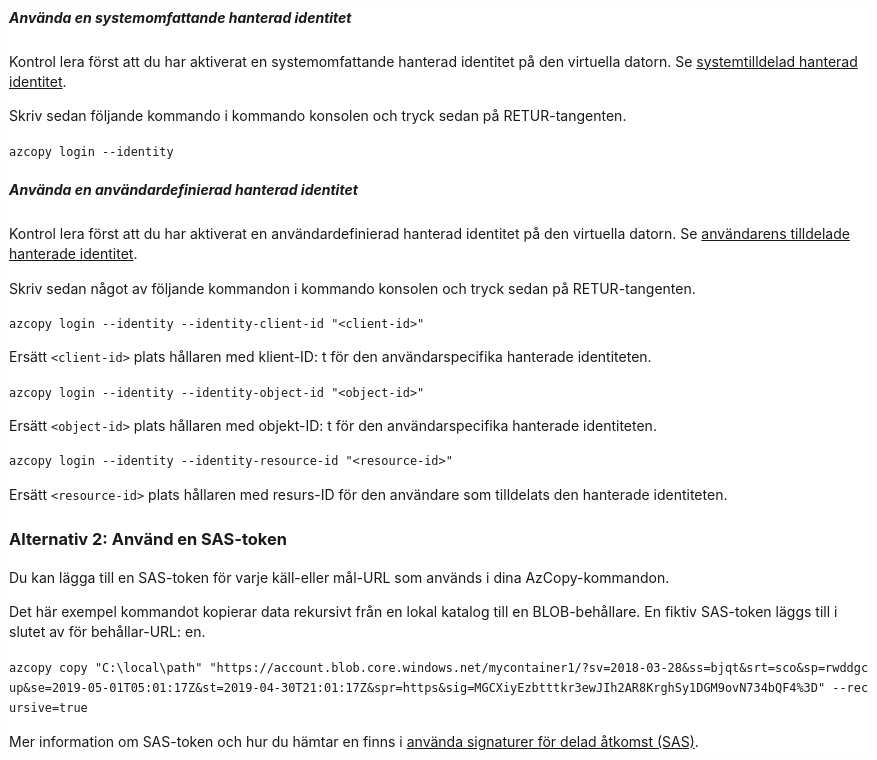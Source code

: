 ##### <a name="using-a-system-wide-managed-identity"></a>Använda en systemomfattande hanterad identitet

Kontrol lera först att du har aktiverat en systemomfattande hanterad identitet på den virtuella datorn. Se [systemtilldelad hanterad identitet](../../active-directory/managed-identities-azure-resources/qs-configure-portal-windows-vm.md#system-assigned-managed-identity).

Skriv sedan följande kommando i kommando konsolen och tryck sedan på RETUR-tangenten.

```azcopy
azcopy login --identity
```

##### <a name="using-a-user-assigned-managed-identity"></a>Använda en användardefinierad hanterad identitet

Kontrol lera först att du har aktiverat en användardefinierad hanterad identitet på den virtuella datorn. Se [användarens tilldelade hanterade identitet](../../active-directory/managed-identities-azure-resources/qs-configure-portal-windows-vm.md#user-assigned-managed-identity).

Skriv sedan något av följande kommandon i kommando konsolen och tryck sedan på RETUR-tangenten.

```azcopy
azcopy login --identity --identity-client-id "<client-id>"
```

Ersätt `<client-id>` plats hållaren med klient-ID: t för den användarspecifika hanterade identiteten.

```azcopy
azcopy login --identity --identity-object-id "<object-id>"
```

Ersätt `<object-id>` plats hållaren med objekt-ID: t för den användarspecifika hanterade identiteten.

```azcopy
azcopy login --identity --identity-resource-id "<resource-id>"
```

Ersätt `<resource-id>` plats hållaren med resurs-ID för den användare som tilldelats den hanterade identiteten.

### <a name="option-2-use-a-sas-token"></a>Alternativ 2: Använd en SAS-token

Du kan lägga till en SAS-token för varje käll-eller mål-URL som används i dina AzCopy-kommandon.

Det här exempel kommandot kopierar data rekursivt från en lokal katalog till en BLOB-behållare. En fiktiv SAS-token läggs till i slutet av för behållar-URL: en.

```azcopy
azcopy copy "C:\local\path" "https://account.blob.core.windows.net/mycontainer1/?sv=2018-03-28&ss=bjqt&srt=sco&sp=rwddgcup&se=2019-05-01T05:01:17Z&st=2019-04-30T21:01:17Z&spr=https&sig=MGCXiyEzbtttkr3ewJIh2AR8KrghSy1DGM9ovN734bQF4%3D" --recursive=true
```

Mer information om SAS-token och hur du hämtar en finns i [använda signaturer för delad åtkomst (SAS)](./storage-sas-overview.md).
